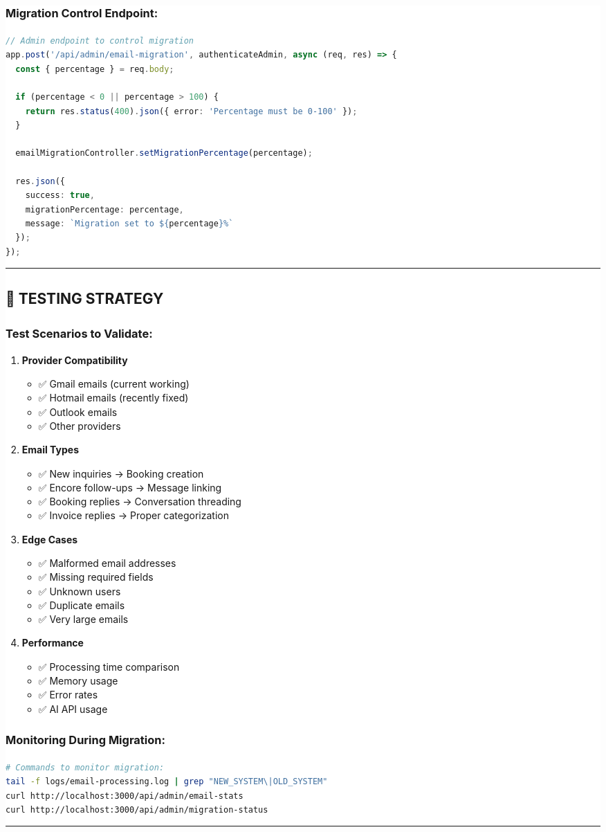 ### Migration Control Endpoint:
```typescript
// Admin endpoint to control migration
app.post('/api/admin/email-migration', authenticateAdmin, async (req, res) => {
  const { percentage } = req.body;

  if (percentage < 0 || percentage > 100) {
    return res.status(400).json({ error: 'Percentage must be 0-100' });
  }

  emailMigrationController.setMigrationPercentage(percentage);

  res.json({
    success: true,
    migrationPercentage: percentage,
    message: `Migration set to ${percentage}%`
  });
});
```

---

## 🧪 TESTING STRATEGY

### Test Scenarios to Validate:
1. **Provider Compatibility**
   - ✅ Gmail emails (current working)
   - ✅ Hotmail emails (recently fixed)
   - ✅ Outlook emails
   - ✅ Other providers

2. **Email Types**
   - ✅ New inquiries → Booking creation
   - ✅ Encore follow-ups → Message linking
   - ✅ Booking replies → Conversation threading
   - ✅ Invoice replies → Proper categorization

3. **Edge Cases**
   - ✅ Malformed email addresses
   - ✅ Missing required fields
   - ✅ Unknown users
   - ✅ Duplicate emails
   - ✅ Very large emails

4. **Performance**
   - ✅ Processing time comparison
   - ✅ Memory usage
   - ✅ Error rates
   - ✅ AI API usage

### Monitoring During Migration:
```bash
# Commands to monitor migration:
tail -f logs/email-processing.log | grep "NEW_SYSTEM\|OLD_SYSTEM"
curl http://localhost:3000/api/admin/email-stats
curl http://localhost:3000/api/admin/migration-status
```

---